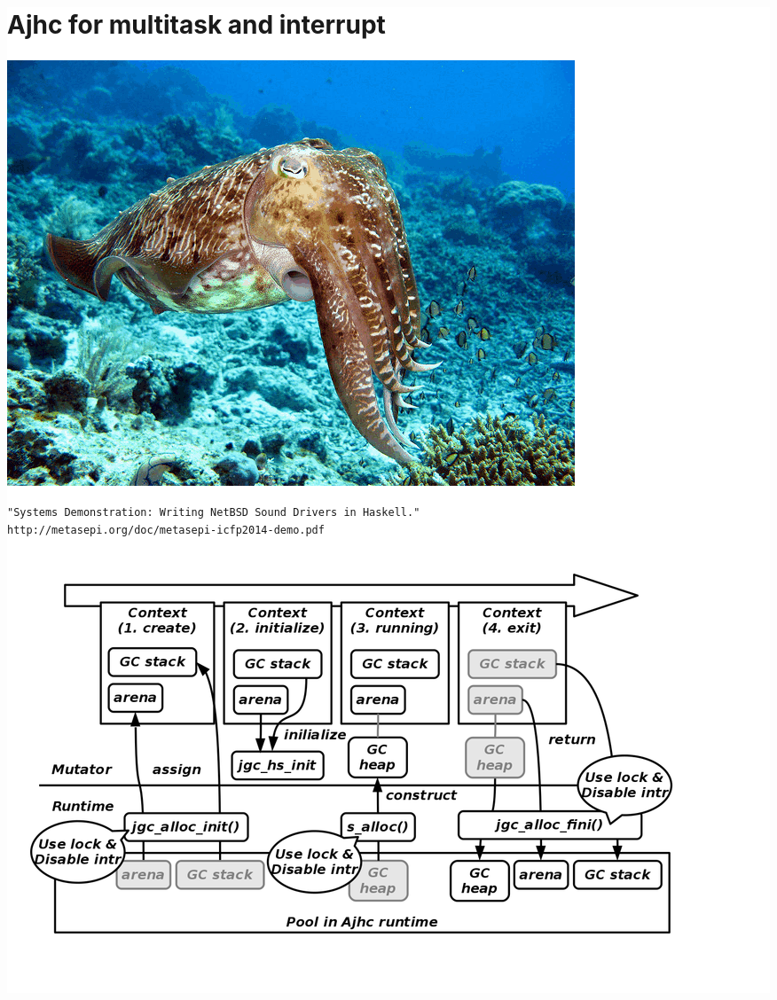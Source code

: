 # Ajhc for multitask and interrupt
![background](img/ajhc.png)

```
"Systems Demonstration: Writing NetBSD Sound Drivers in Haskell."
http://metasepi.org/doc/metasepi-icfp2014-demo.pdf
```

![inline](draw/arena_lifecycle.png)
